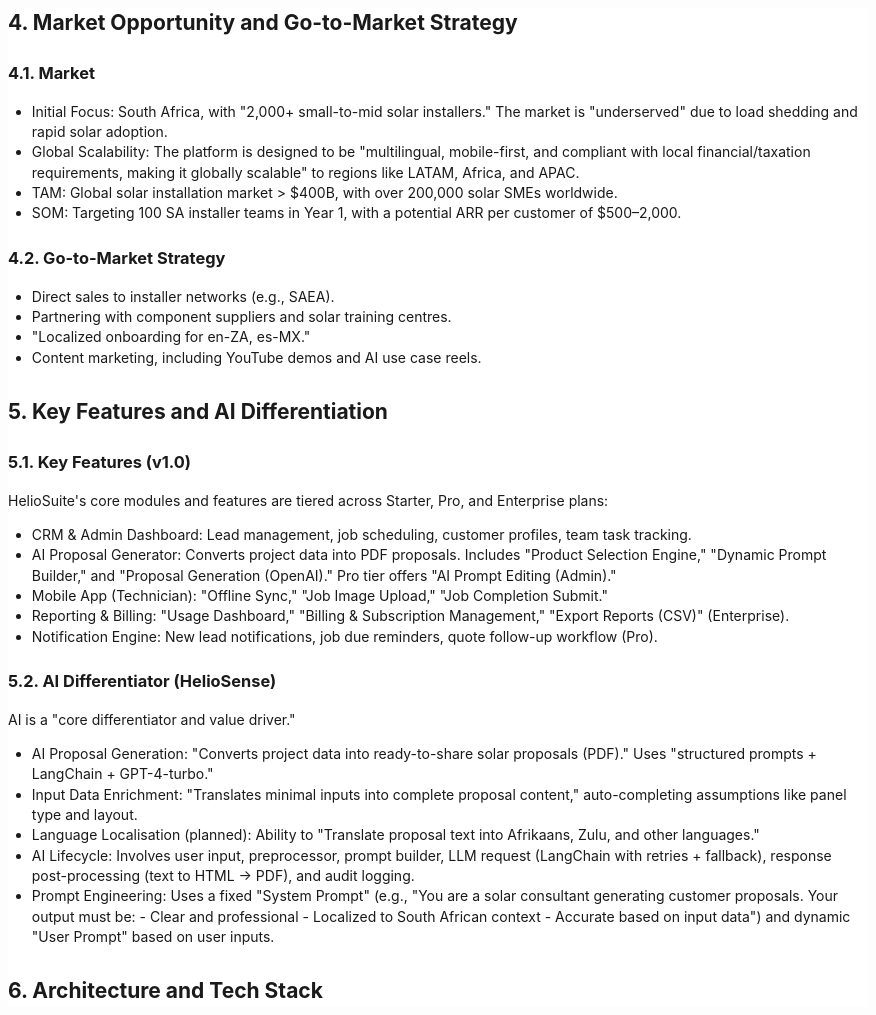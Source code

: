 ## 4\. Market Opportunity and Go-to-Market Strategy

### 4.1. Market

* Initial Focus: South Africa, with "2,000+ small-to-mid solar installers." The market is "underserved" due to load shedding and rapid solar adoption.  
* Global Scalability: The platform is designed to be "multilingual, mobile-first, and compliant with local financial/taxation requirements, making it globally scalable" to regions like LATAM, Africa, and APAC.  
* TAM: Global solar installation market \> $400B, with over 200,000 solar SMEs worldwide.  
* SOM: Targeting 100 SA installer teams in Year 1, with a potential ARR per customer of $500–2,000.

### 4.2. Go-to-Market Strategy

* Direct sales to installer networks (e.g., SAEA).  
* Partnering with component suppliers and solar training centres.  
* "Localized onboarding for en-ZA, es-MX."  
* Content marketing, including YouTube demos and AI use case reels.

## 5\. Key Features and AI Differentiation

### 5.1. Key Features (v1.0)

HelioSuite's core modules and features are tiered across Starter, Pro, and Enterprise plans:

* CRM & Admin Dashboard: Lead management, job scheduling, customer profiles, team task tracking.  
* AI Proposal Generator: Converts project data into PDF proposals. Includes "Product Selection Engine," "Dynamic Prompt Builder," and "Proposal Generation (OpenAI)." Pro tier offers "AI Prompt Editing (Admin)."  
* Mobile App (Technician): "Offline Sync," "Job Image Upload," "Job Completion Submit."  
* Reporting & Billing: "Usage Dashboard," "Billing & Subscription Management," "Export Reports (CSV)" (Enterprise).  
* Notification Engine: New lead notifications, job due reminders, quote follow-up workflow (Pro).

### 5.2. AI Differentiator (HelioSense)

AI is a "core differentiator and value driver."

* AI Proposal Generation: "Converts project data into ready-to-share solar proposals (PDF)." Uses "structured prompts \+ LangChain \+ GPT-4-turbo."  
* Input Data Enrichment: "Translates minimal inputs into complete proposal content," auto-completing assumptions like panel type and layout.  
* Language Localisation (planned): Ability to "Translate proposal text into Afrikaans, Zulu, and other languages."  
* AI Lifecycle: Involves user input, preprocessor, prompt builder, LLM request (LangChain with retries \+ fallback), response post-processing (text to HTML → PDF), and audit logging.  
* Prompt Engineering: Uses a fixed "System Prompt" (e.g., "You are a solar consultant generating customer proposals. Your output must be: \- Clear and professional \- Localized to South African context \- Accurate based on input data") and dynamic "User Prompt" based on user inputs.

## 6\. Architecture and Tech Stack
